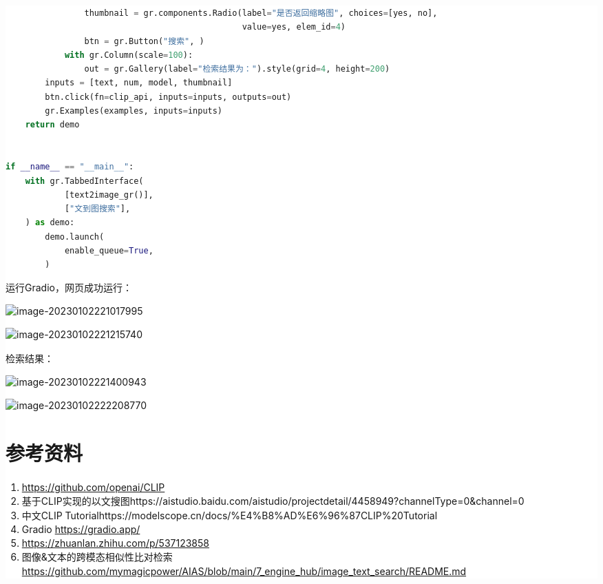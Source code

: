 ```python
                thumbnail = gr.components.Radio(label="是否返回缩略图", choices=[yes, no],
                                                value=yes, elem_id=4)
                btn = gr.Button("搜索", )
            with gr.Column(scale=100):
                out = gr.Gallery(label="检索结果为：").style(grid=4, height=200)
        inputs = [text, num, model, thumbnail]
        btn.click(fn=clip_api, inputs=inputs, outputs=out)
        gr.Examples(examples, inputs=inputs)
    return demo


if __name__ == "__main__":
    with gr.TabbedInterface(
            [text2image_gr()],
            ["文到图搜索"],
    ) as demo:
        demo.launch(
            enable_queue=True,
        )
```

运行Gradio，网页成功运行：

![image-20230102221017995](http://picbed.elcarimqaq.top/img/image-20230102221017995.png)

![image-20230102221215740](http://picbed.elcarimqaq.top/img/image-20230102221215740.png)

检索结果：

![image-20230102221400943](http://picbed.elcarimqaq.top/img/image-20230102221400943.png)

![image-20230102222208770](http://picbed.elcarimqaq.top/img/image-20230102222208770.png)

# 参考资料

1. https://github.com/openai/CLIP
2. 基于CLIP实现的以文搜图https://aistudio.baidu.com/aistudio/projectdetail/4458949?channelType=0&channel=0
3. 中文CLIP Tutorialhttps://modelscope.cn/docs/%E4%B8%AD%E6%96%87CLIP%20Tutorial
4. Gradio https://gradio.app/
5. https://zhuanlan.zhihu.com/p/537123858
6. 图像&文本的跨模态相似性比对检索 https://github.com/mymagicpower/AIAS/blob/main/7_engine_hub/image_text_search/README.md